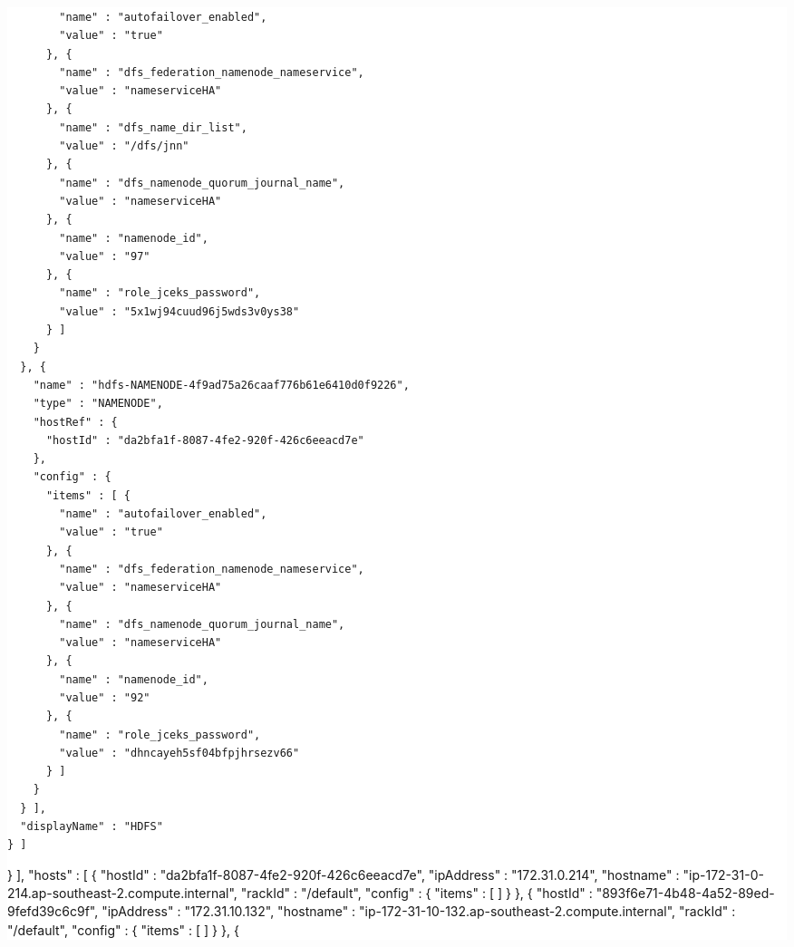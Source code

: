             "name" : "autofailover_enabled",
            "value" : "true"
          }, {
            "name" : "dfs_federation_namenode_nameservice",
            "value" : "nameserviceHA"
          }, {
            "name" : "dfs_name_dir_list",
            "value" : "/dfs/jnn"
          }, {
            "name" : "dfs_namenode_quorum_journal_name",
            "value" : "nameserviceHA"
          }, {
            "name" : "namenode_id",
            "value" : "97"
          }, {
            "name" : "role_jceks_password",
            "value" : "5x1wj94cuud96j5wds3v0ys38"
          } ]
        }
      }, {
        "name" : "hdfs-NAMENODE-4f9ad75a26caaf776b61e6410d0f9226",
        "type" : "NAMENODE",
        "hostRef" : {
          "hostId" : "da2bfa1f-8087-4fe2-920f-426c6eeacd7e"
        },
        "config" : {
          "items" : [ {
            "name" : "autofailover_enabled",
            "value" : "true"
          }, {
            "name" : "dfs_federation_namenode_nameservice",
            "value" : "nameserviceHA"
          }, {
            "name" : "dfs_namenode_quorum_journal_name",
            "value" : "nameserviceHA"
          }, {
            "name" : "namenode_id",
            "value" : "92"
          }, {
            "name" : "role_jceks_password",
            "value" : "dhncayeh5sf04bfpjhrsezv66"
          } ]
        }
      } ],
      "displayName" : "HDFS"
    } ]
  } ],
  "hosts" : [ {
    "hostId" : "da2bfa1f-8087-4fe2-920f-426c6eeacd7e",
    "ipAddress" : "172.31.0.214",
    "hostname" : "ip-172-31-0-214.ap-southeast-2.compute.internal",
    "rackId" : "/default",
    "config" : {
      "items" : [ ]
    }
  }, {
    "hostId" : "893f6e71-4b48-4a52-89ed-9fefd39c6c9f",
    "ipAddress" : "172.31.10.132",
    "hostname" : "ip-172-31-10-132.ap-southeast-2.compute.internal",
    "rackId" : "/default",
    "config" : {
      "items" : [ ]
    }
  }, {
